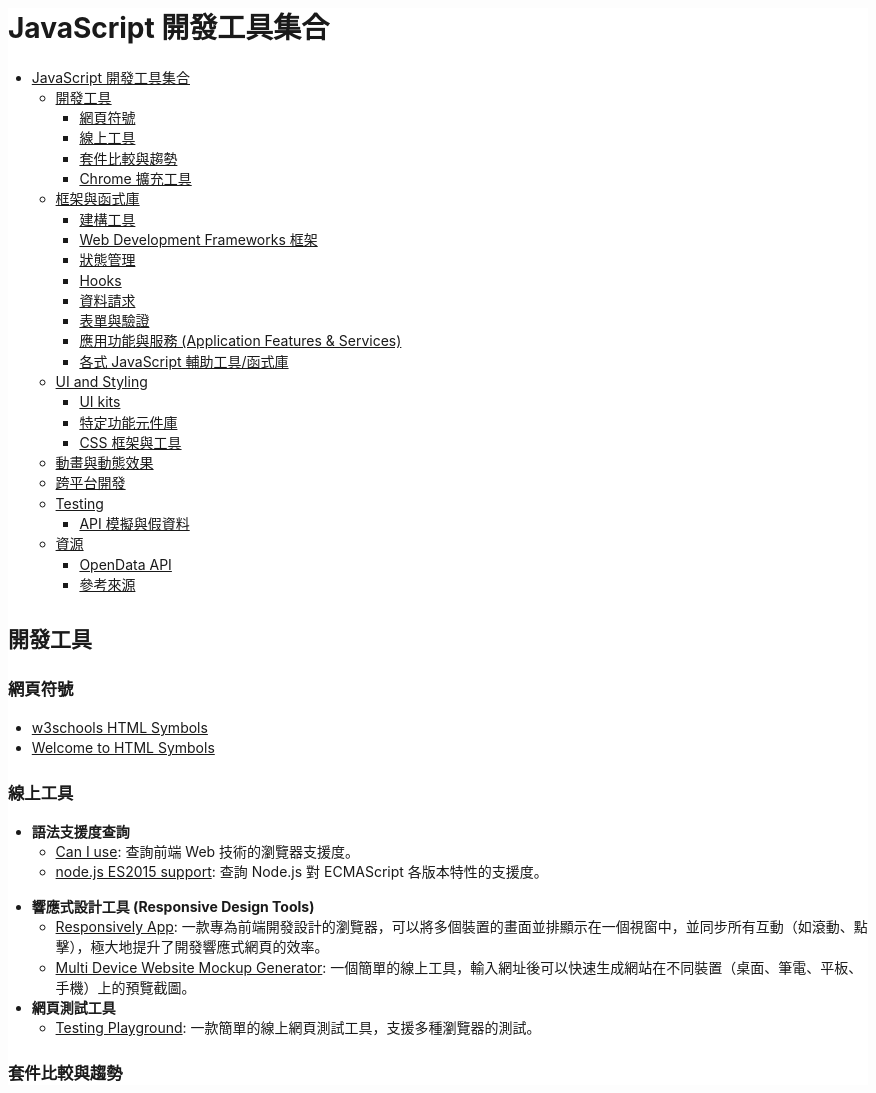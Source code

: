 # JavaScript 開發工具集合

- [JavaScript 開發工具集合](#javascript-開發工具集合)
  - [開發工具](#開發工具)
    - [網頁符號](#網頁符號)
    - [線上工具](#線上工具)
    - [套件比較與趨勢](#套件比較與趨勢)
    - [Chrome 擴充工具](#chrome-擴充工具)
  - [框架與函式庫](#框架與函式庫)
    - [建構工具](#建構工具)
    - [Web Development Frameworks 框架](#web-development-frameworks-框架)
    - [狀態管理](#狀態管理)
    - [Hooks](#hooks)
    - [資料請求](#資料請求)
    - [表單與驗證](#表單與驗證)
    - [應用功能與服務 (Application Features \& Services)](#應用功能與服務-application-features--services)
    - [各式 JavaScript 輔助工具/函式庫](#各式-javascript-輔助工具函式庫)
  - [UI and Styling](#ui-and-styling)
    - [UI kits](#ui-kits)
    - [特定功能元件庫](#特定功能元件庫)
    - [CSS 框架與工具](#css-框架與工具)
  - [動畫與動態效果](#動畫與動態效果)
  - [跨平台開發](#跨平台開發)
  - [Testing](#testing)
    - [API 模擬與假資料](#api-模擬與假資料)
  - [資源](#資源)
    - [OpenData API](#opendata-api)
    - [參考來源](#參考來源)

## 開發工具

### 網頁符號

* [w3schools HTML Symbols](https://www.w3schools.com/html/html_symbols.asp)
* [Welcome to HTML Symbols](https://www.htmlsymbols.xyz/)

### 線上工具

- **語法支援度查詢**
  * [Can I use](http://caniuse.com/): 查詢前端 Web 技術的瀏覽器支援度。
  * [node.js ES2015 support](http://node.green/): 查詢 Node.js 對 ECMAScript 各版本特性的支援度。

* **響應式設計工具 (Responsive Design Tools)**
  * [Responsively App](https://responsively.app/): 一款專為前端開發設計的瀏覽器，可以將多個裝置的畫面並排顯示在一個視窗中，並同步所有互動（如滾動、點擊），極大地提升了開發響應式網頁的效率。
  * [Multi Device Website Mockup Generator](http://techsini.com/multi-mockup/index.php): 一個簡單的線上工具，輸入網址後可以快速生成網站在不同裝置（桌面、筆電、平板、手機）上的預覽截圖。
* **網頁測試工具**
  * [Testing Playground](https://testing-playground.com/): 一款簡單的線上網頁測試工具，支援多種瀏覽器的測試。

### 套件比較與趨勢
